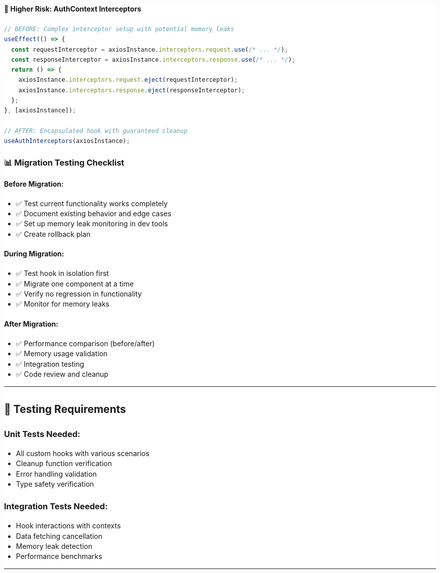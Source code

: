 #### **🔴 Higher Risk: AuthContext Interceptors**
```typescript
// BEFORE: Complex interceptor setup with potential memory leaks
useEffect(() => {
  const requestInterceptor = axiosInstance.interceptors.request.use(/* ... */);
  const responseInterceptor = axiosInstance.interceptors.response.use(/* ... */);
  return () => {
    axiosInstance.interceptors.request.eject(requestInterceptor);
    axiosInstance.interceptors.response.eject(responseInterceptor);
  };
}, [axiosInstance]);

// AFTER: Encapsulated hook with guaranteed cleanup
useAuthInterceptors(axiosInstance);
```

### **📊 Migration Testing Checklist**

#### **Before Migration:**
- ✅ Test current functionality works completely
- ✅ Document existing behavior and edge cases
- ✅ Set up memory leak monitoring in dev tools
- ✅ Create rollback plan

#### **During Migration:**
- ✅ Test hook in isolation first
- ✅ Migrate one component at a time
- ✅ Verify no regression in functionality
- ✅ Monitor for memory leaks

#### **After Migration:**
- ✅ Performance comparison (before/after)
- ✅ Memory usage validation
- ✅ Integration testing
- ✅ Code review and cleanup

---

## 🧪 **Testing Requirements**

### **Unit Tests Needed:**
- All custom hooks with various scenarios
- Cleanup function verification
- Error handling validation
- Type safety verification

### **Integration Tests Needed:**
- Hook interactions with contexts
- Data fetching cancellation
- Memory leak detection
- Performance benchmarks

---